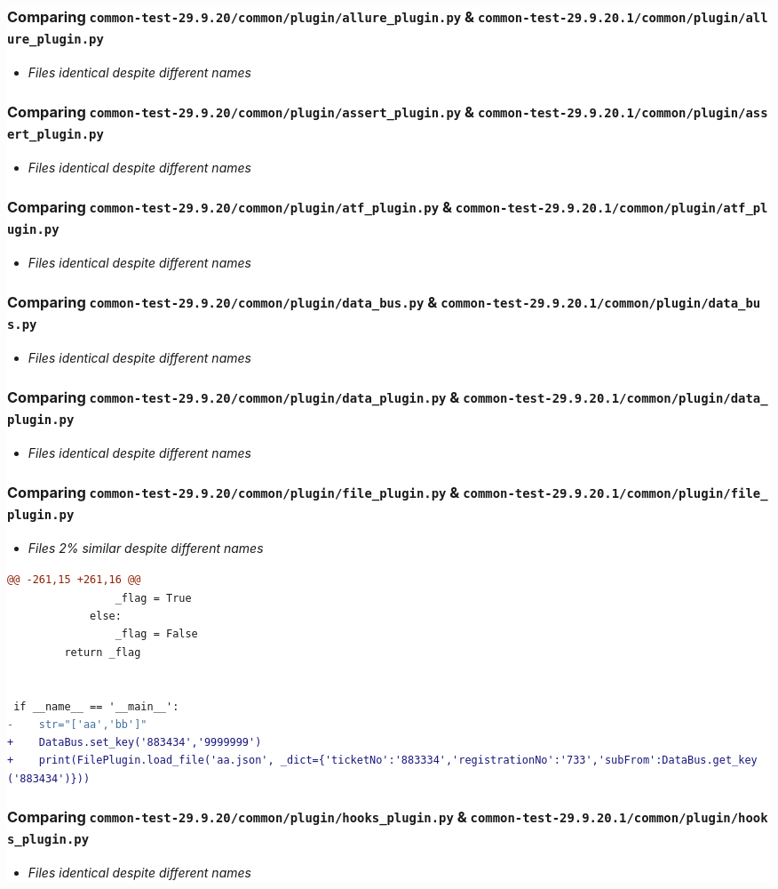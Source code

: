 ### Comparing `common-test-29.9.20/common/plugin/allure_plugin.py` & `common-test-29.9.20.1/common/plugin/allure_plugin.py`

 * *Files identical despite different names*

### Comparing `common-test-29.9.20/common/plugin/assert_plugin.py` & `common-test-29.9.20.1/common/plugin/assert_plugin.py`

 * *Files identical despite different names*

### Comparing `common-test-29.9.20/common/plugin/atf_plugin.py` & `common-test-29.9.20.1/common/plugin/atf_plugin.py`

 * *Files identical despite different names*

### Comparing `common-test-29.9.20/common/plugin/data_bus.py` & `common-test-29.9.20.1/common/plugin/data_bus.py`

 * *Files identical despite different names*

### Comparing `common-test-29.9.20/common/plugin/data_plugin.py` & `common-test-29.9.20.1/common/plugin/data_plugin.py`

 * *Files identical despite different names*

### Comparing `common-test-29.9.20/common/plugin/file_plugin.py` & `common-test-29.9.20.1/common/plugin/file_plugin.py`

 * *Files 2% similar despite different names*

```diff
@@ -261,15 +261,16 @@
                 _flag = True
             else:
                 _flag = False
         return _flag
 
 
 if __name__ == '__main__':
-    str="['aa','bb']"
+    DataBus.set_key('883434','9999999')
+    print(FilePlugin.load_file('aa.json', _dict={'ticketNo':'883334','registrationNo':'733','subFrom':DataBus.get_key('883434')}))
```

### Comparing `common-test-29.9.20/common/plugin/hooks_plugin.py` & `common-test-29.9.20.1/common/plugin/hooks_plugin.py`

 * *Files identical despite different names*
